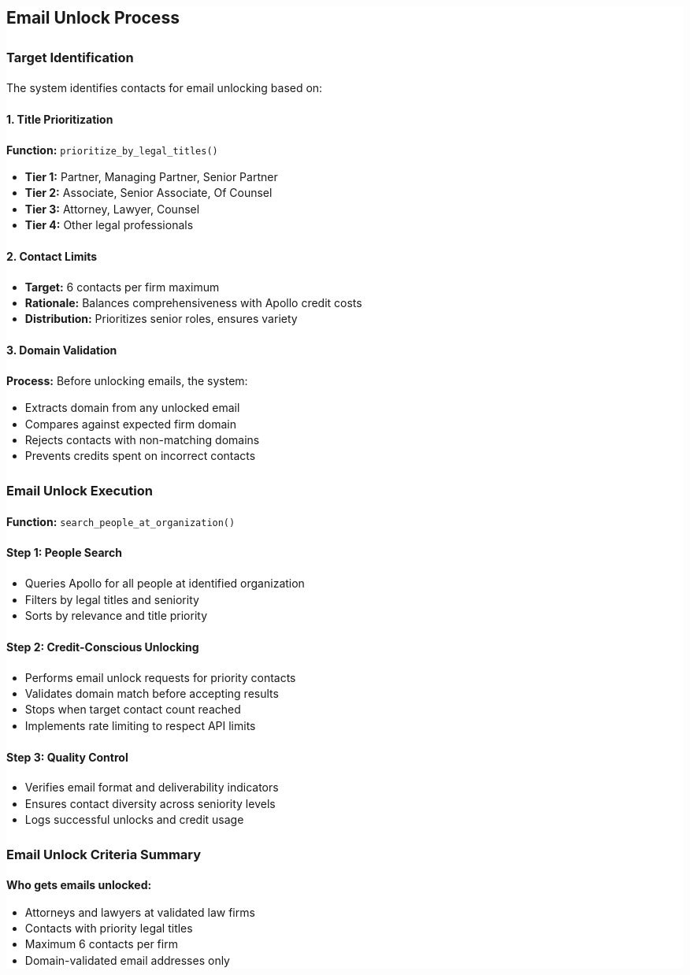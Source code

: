## Email Unlock Process

### Target Identification
The system identifies contacts for email unlocking based on:

#### 1. Title Prioritization
**Function:** `prioritize_by_legal_titles()`
- **Tier 1:** Partner, Managing Partner, Senior Partner
- **Tier 2:** Associate, Senior Associate, Of Counsel
- **Tier 3:** Attorney, Lawyer, Counsel
- **Tier 4:** Other legal professionals

#### 2. Contact Limits
- **Target:** 6 contacts per firm maximum
- **Rationale:** Balances comprehensiveness with Apollo credit costs
- **Distribution:** Prioritizes senior roles, ensures variety

#### 3. Domain Validation
**Process:** Before unlocking emails, the system:
- Extracts domain from any unlocked email
- Compares against expected firm domain
- Rejects contacts with non-matching domains
- Prevents credits spent on incorrect contacts

### Email Unlock Execution
**Function:** `search_people_at_organization()`

#### Step 1: People Search
- Queries Apollo for all people at identified organization
- Filters by legal titles and seniority
- Sorts by relevance and title priority

#### Step 2: Credit-Conscious Unlocking
- Performs email unlock requests for priority contacts
- Validates domain match before accepting results
- Stops when target contact count reached
- Implements rate limiting to respect API limits

#### Step 3: Quality Control
- Verifies email format and deliverability indicators
- Ensures contact diversity across seniority levels
- Logs successful unlocks and credit usage

### Email Unlock Criteria Summary
**Who gets emails unlocked:**
- Attorneys and lawyers at validated law firms
- Contacts with priority legal titles
- Maximum 6 contacts per firm
- Domain-validated email addresses only
